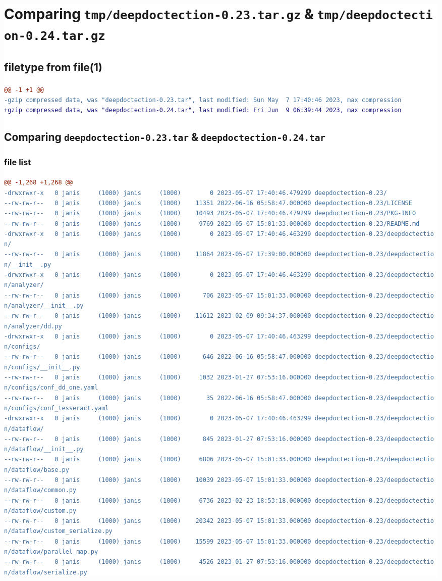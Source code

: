 # Comparing `tmp/deepdoctection-0.23.tar.gz` & `tmp/deepdoctection-0.24.tar.gz`

## filetype from file(1)

```diff
@@ -1 +1 @@
-gzip compressed data, was "deepdoctection-0.23.tar", last modified: Sun May  7 17:40:46 2023, max compression
+gzip compressed data, was "deepdoctection-0.24.tar", last modified: Fri Jun  9 06:39:44 2023, max compression
```

## Comparing `deepdoctection-0.23.tar` & `deepdoctection-0.24.tar`

### file list

```diff
@@ -1,268 +1,268 @@
-drwxrwxr-x   0 janis     (1000) janis     (1000)        0 2023-05-07 17:40:46.479299 deepdoctection-0.23/
--rw-rw-r--   0 janis     (1000) janis     (1000)    11351 2022-06-16 05:58:47.000000 deepdoctection-0.23/LICENSE
--rw-rw-r--   0 janis     (1000) janis     (1000)    10493 2023-05-07 17:40:46.479299 deepdoctection-0.23/PKG-INFO
--rw-rw-r--   0 janis     (1000) janis     (1000)     9769 2023-05-07 15:01:33.000000 deepdoctection-0.23/README.md
-drwxrwxr-x   0 janis     (1000) janis     (1000)        0 2023-05-07 17:40:46.463299 deepdoctection-0.23/deepdoctection/
--rw-rw-r--   0 janis     (1000) janis     (1000)    11864 2023-05-07 17:39:00.000000 deepdoctection-0.23/deepdoctection/__init__.py
-drwxrwxr-x   0 janis     (1000) janis     (1000)        0 2023-05-07 17:40:46.463299 deepdoctection-0.23/deepdoctection/analyzer/
--rw-rw-r--   0 janis     (1000) janis     (1000)      706 2023-05-07 15:01:33.000000 deepdoctection-0.23/deepdoctection/analyzer/__init__.py
--rw-rw-r--   0 janis     (1000) janis     (1000)    11612 2023-02-09 09:34:37.000000 deepdoctection-0.23/deepdoctection/analyzer/dd.py
-drwxrwxr-x   0 janis     (1000) janis     (1000)        0 2023-05-07 17:40:46.463299 deepdoctection-0.23/deepdoctection/configs/
--rw-rw-r--   0 janis     (1000) janis     (1000)      646 2022-06-16 05:58:47.000000 deepdoctection-0.23/deepdoctection/configs/__init__.py
--rw-rw-r--   0 janis     (1000) janis     (1000)     1032 2023-01-27 07:53:16.000000 deepdoctection-0.23/deepdoctection/configs/conf_dd_one.yaml
--rw-rw-r--   0 janis     (1000) janis     (1000)       35 2022-06-16 05:58:47.000000 deepdoctection-0.23/deepdoctection/configs/conf_tesseract.yaml
-drwxrwxr-x   0 janis     (1000) janis     (1000)        0 2023-05-07 17:40:46.463299 deepdoctection-0.23/deepdoctection/dataflow/
--rw-rw-r--   0 janis     (1000) janis     (1000)      845 2023-01-27 07:53:16.000000 deepdoctection-0.23/deepdoctection/dataflow/__init__.py
--rw-rw-r--   0 janis     (1000) janis     (1000)     6806 2023-05-07 15:01:33.000000 deepdoctection-0.23/deepdoctection/dataflow/base.py
--rw-rw-r--   0 janis     (1000) janis     (1000)    10039 2023-05-07 15:01:33.000000 deepdoctection-0.23/deepdoctection/dataflow/common.py
--rw-rw-r--   0 janis     (1000) janis     (1000)     6736 2023-02-23 18:53:18.000000 deepdoctection-0.23/deepdoctection/dataflow/custom.py
--rw-rw-r--   0 janis     (1000) janis     (1000)    20342 2023-05-07 15:01:33.000000 deepdoctection-0.23/deepdoctection/dataflow/custom_serialize.py
--rw-rw-r--   0 janis     (1000) janis     (1000)    15599 2023-05-07 15:01:33.000000 deepdoctection-0.23/deepdoctection/dataflow/parallel_map.py
--rw-rw-r--   0 janis     (1000) janis     (1000)     4526 2023-01-27 07:53:16.000000 deepdoctection-0.23/deepdoctection/dataflow/serialize.py
```
